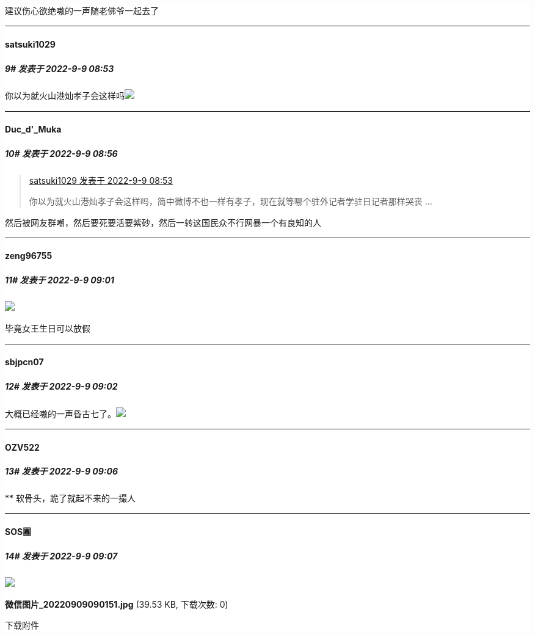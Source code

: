 建议伤心欲绝嗷的一声随老佛爷一起去了

*****

####  satsuki1029  
##### 9#       发表于 2022-9-9 08:53

你以为就火山港灿孝子会这样吗<img src="https://static.saraba1st.com/image/smiley/face2017/049.png" referrerpolicy="no-referrer">

*****

####  Duc_d'_Muka  
##### 10#       发表于 2022-9-9 08:56

<blockquote><a href="httphttps://bbs.saraba1st.com/2b/forum.php?mod=redirect&amp;goto=findpost&amp;pid=57404871&amp;ptid=2091432" target="_blank">satsuki1029 发表于 2022-9-9 08:53</a>

你以为就火山港灿孝子会这样吗，简中微博不也一样有孝子，现在就等哪个驻外记者学驻日记者那样哭丧 ...</blockquote>
然后被网友群嘲，然后要死要活要紫砂，然后一转这国民众不行网暴一个有良知的人

*****

####  zeng96755  
##### 11#       发表于 2022-9-9 09:01

<img src="https://imgsa.baidu.com/forum/w%3D580/sign=eb83ee9d0ff431adbcd243317b36ac0f/5b699258d109b3dec5b6ef67cfbf6c81800a4c5e.jpg" referrerpolicy="no-referrer">

毕竟女王生日可以放假

*****

####  sbjpcn07  
##### 12#       发表于 2022-9-9 09:02

大概已经嗷的一声昏古七了。<img src="https://static.saraba1st.com/image/smiley/face2017/067.png" referrerpolicy="no-referrer">

*****

####  OZV522  
##### 13#       发表于 2022-9-9 09:06

** 软骨头，跪了就起不来的一撮人

*****

####  SOS團  
##### 14#       发表于 2022-9-9 09:07

<img src="https://img.saraba1st.com/forum/202209/09/090748qz99mj4q1qnf67to.jpg" referrerpolicy="no-referrer">

<strong>微信图片_20220909090151.jpg</strong> (39.53 KB, 下载次数: 0)

下载附件
